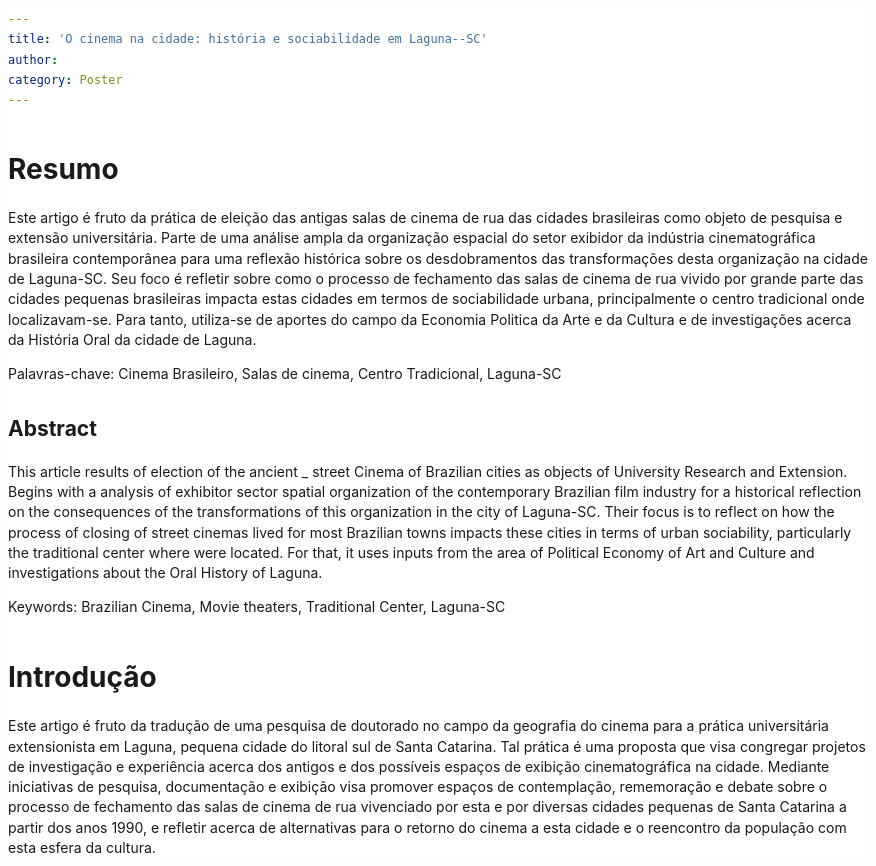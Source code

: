 ```yaml
---
title: 'O cinema na cidade: história e sociabilidade em Laguna--SC'
author: 
category: Poster
---
```


# Resumo

Este artigo é fruto da prática de eleição das antigas salas de cinema de
rua das cidades brasileiras como objeto de pesquisa e extensão
universitária. Parte de uma análise ampla da organização espacial do
setor exibidor da indústria cinematográfica brasileira contemporânea
para uma reflexão histórica sobre os desdobramentos das transformações
desta organização na cidade de Laguna-SC. Seu foco é refletir sobre como
o processo de fechamento das salas de cinema de rua vivido por grande
parte das cidades pequenas brasileiras impacta estas cidades em termos
de sociabilidade urbana, principalmente o centro tradicional onde
localizavam-se. Para tanto, utiliza-se de aportes do campo da Economia
Politica da Arte e da Cultura e de investigações acerca da História Oral
da cidade de Laguna.

Palavras-chave: Cinema Brasileiro, Salas de cinema, Centro Tradicional,
Laguna-SC

## **Abstract**

This article results of election of the ancient \_ street Cinema of
Brazilian cities as objects of University Research and Extension. Begins
with a analysis of exhibitor sector spatial organization of the
contemporary Brazilian film industry for a historical reflection on the
consequences of the transformations of this organization in the city of
Laguna-SC. Their focus is to reflect on how the process of closing of
street cinemas lived for most Brazilian towns impacts these cities in
terms of urban sociability, particularly the traditional center where
were located. For that, it uses inputs from the area of Political
Economy of Art and Culture and investigations about the Oral History of
Laguna.

Keywords: Brazilian Cinema, Movie theaters, Traditional Center,
Laguna-SC

# Introdução

Este artigo é fruto da tradução de uma pesquisa de doutorado no campo da
geografia do cinema para a prática universitária extensionista em
Laguna, pequena cidade do litoral sul de Santa Catarina. Tal prática é
uma proposta que visa congregar projetos de investigação e experiência
acerca dos antigos e dos possíveis espaços de exibição cinematográfica
na cidade. Mediante iniciativas de pesquisa, documentação e exibição
visa promover espaços de contemplação, rememoração e debate sobre o
processo de fechamento das salas de cinema de rua vivenciado por esta e
por diversas cidades pequenas de Santa Catarina a partir dos anos 1990,
e refletir acerca de alternativas para o retorno do cinema a esta cidade
e o reencontro da população com esta esfera da cultura.
